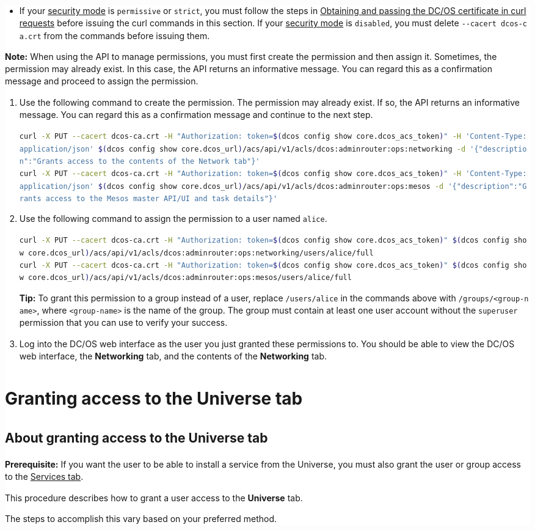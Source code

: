 - If your [security mode](/1.8/administration/installing/ent/custom/configuration-parameters/#security) is `permissive` or `strict`, you must follow the steps in [Obtaining and passing the DC/OS certificate in curl requests](/1.8/administration/tls-ssl/ent/get-cert/) before issuing the curl commands in this section. If your [security mode](/1.8/administration/installing/ent/custom/configuration-parameters/#security) is `disabled`, you must delete `--cacert dcos-ca.crt` from the commands before issuing them.

**Note:** When using the API to manage permissions, you must first create the permission and then assign it. Sometimes, the permission may already exist. In this case, the API returns an informative message. You can regard this as a confirmation message and proceed to assign the permission.

1. Use the following command to create the permission. The permission may already exist. If so, the API returns an informative message. You can regard this as a confirmation message and continue to the next step.

   ```bash
   curl -X PUT --cacert dcos-ca.crt -H "Authorization: token=$(dcos config show core.dcos_acs_token)" -H 'Content-Type: application/json' $(dcos config show core.dcos_url)/acs/api/v1/acls/dcos:adminrouter:ops:networking -d '{"description":"Grants access to the contents of the Network tab"}'
   curl -X PUT --cacert dcos-ca.crt -H "Authorization: token=$(dcos config show core.dcos_acs_token)" -H 'Content-Type: application/json' $(dcos config show core.dcos_url)/acs/api/v1/acls/dcos:adminrouter:ops:mesos -d '{"description":"Grants access to the Mesos master API/UI and task details"}'
   ```

1. Use the following command to assign the permission to a user named `alice`.

   ```bash
   curl -X PUT --cacert dcos-ca.crt -H "Authorization: token=$(dcos config show core.dcos_acs_token)" $(dcos config show core.dcos_url)/acs/api/v1/acls/dcos:adminrouter:ops:networking/users/alice/full
   curl -X PUT --cacert dcos-ca.crt -H "Authorization: token=$(dcos config show core.dcos_acs_token)" $(dcos config show core.dcos_url)/acs/api/v1/acls/dcos:adminrouter:ops:mesos/users/alice/full
   ```

   **Tip:** To grant this permission to a group instead of a user, replace `/users/alice` in the commands above with `/groups/<group-name>`, where `<group-name>` is the name of the group. The group must contain at least one user account without the `superuser` permission that you can use to verify your success.

1. Log into the DC/OS web interface as the user you just granted these permissions to. You should be able to view the DC/OS web interface, the **Networking** tab, and the contents of the **Networking** tab.


# <a name="universe-tab"></a>Granting access to the Universe tab

## About granting access to the Universe tab

**Prerequisite:** If you want the user to be able to install a service from the Universe, you must also grant the user or group access to the [Services tab](#services-tab).

This procedure describes how to grant a user access to the **Universe** tab.

The steps to accomplish this vary based on your preferred method.
